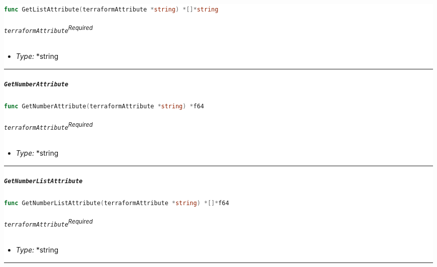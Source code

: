 ```go
func GetListAttribute(terraformAttribute *string) *[]*string
```

###### `terraformAttribute`<sup>Required</sup> <a name="terraformAttribute" id="rhizo-co-terraform-provider-oci.osManagementHubManagementStationMirrorSynchronizeManagement.OsManagementHubManagementStationMirrorSynchronizeManagementTimeoutsOutputReference.getListAttribute.parameter.terraformAttribute"></a>

- *Type:* *string

---

##### `GetNumberAttribute` <a name="GetNumberAttribute" id="rhizo-co-terraform-provider-oci.osManagementHubManagementStationMirrorSynchronizeManagement.OsManagementHubManagementStationMirrorSynchronizeManagementTimeoutsOutputReference.getNumberAttribute"></a>

```go
func GetNumberAttribute(terraformAttribute *string) *f64
```

###### `terraformAttribute`<sup>Required</sup> <a name="terraformAttribute" id="rhizo-co-terraform-provider-oci.osManagementHubManagementStationMirrorSynchronizeManagement.OsManagementHubManagementStationMirrorSynchronizeManagementTimeoutsOutputReference.getNumberAttribute.parameter.terraformAttribute"></a>

- *Type:* *string

---

##### `GetNumberListAttribute` <a name="GetNumberListAttribute" id="rhizo-co-terraform-provider-oci.osManagementHubManagementStationMirrorSynchronizeManagement.OsManagementHubManagementStationMirrorSynchronizeManagementTimeoutsOutputReference.getNumberListAttribute"></a>

```go
func GetNumberListAttribute(terraformAttribute *string) *[]*f64
```

###### `terraformAttribute`<sup>Required</sup> <a name="terraformAttribute" id="rhizo-co-terraform-provider-oci.osManagementHubManagementStationMirrorSynchronizeManagement.OsManagementHubManagementStationMirrorSynchronizeManagementTimeoutsOutputReference.getNumberListAttribute.parameter.terraformAttribute"></a>

- *Type:* *string

---
